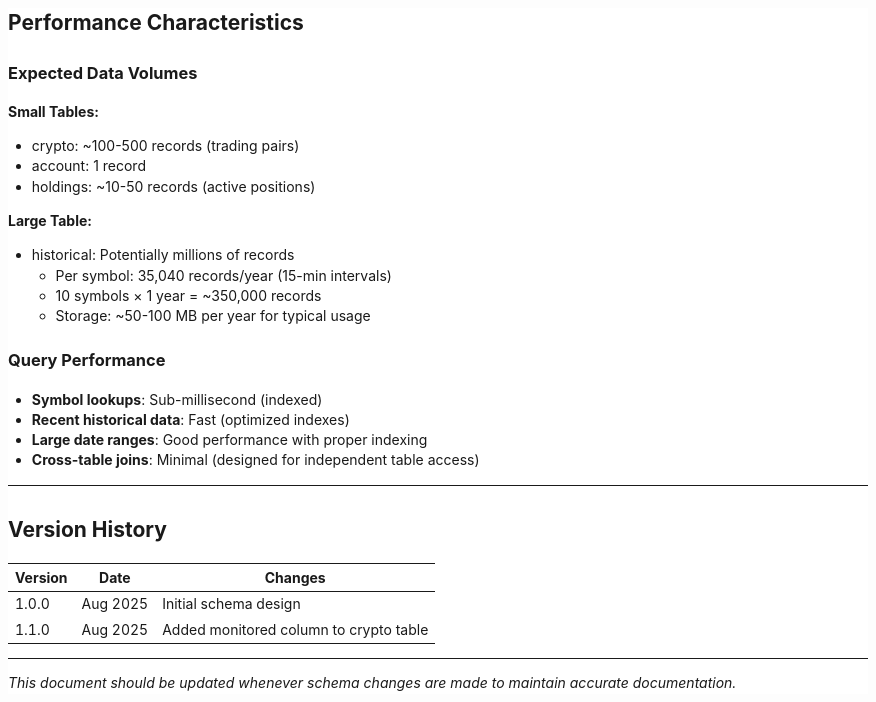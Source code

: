 ## Performance Characteristics

### Expected Data Volumes

**Small Tables:**
- crypto: ~100-500 records (trading pairs)
- account: 1 record
- holdings: ~10-50 records (active positions)

**Large Table:**
- historical: Potentially millions of records
  - Per symbol: 35,040 records/year (15-min intervals)
  - 10 symbols × 1 year = ~350,000 records
  - Storage: ~50-100 MB per year for typical usage

### Query Performance

- **Symbol lookups**: Sub-millisecond (indexed)
- **Recent historical data**: Fast (optimized indexes)
- **Large date ranges**: Good performance with proper indexing
- **Cross-table joins**: Minimal (designed for independent table access)

---

## Version History

| Version | Date | Changes |
|---------|------|---------|
| 1.0.0 | Aug 2025 | Initial schema design |
| 1.1.0 | Aug 2025 | Added monitored column to crypto table |

---

*This document should be updated whenever schema changes are made to maintain accurate documentation.*